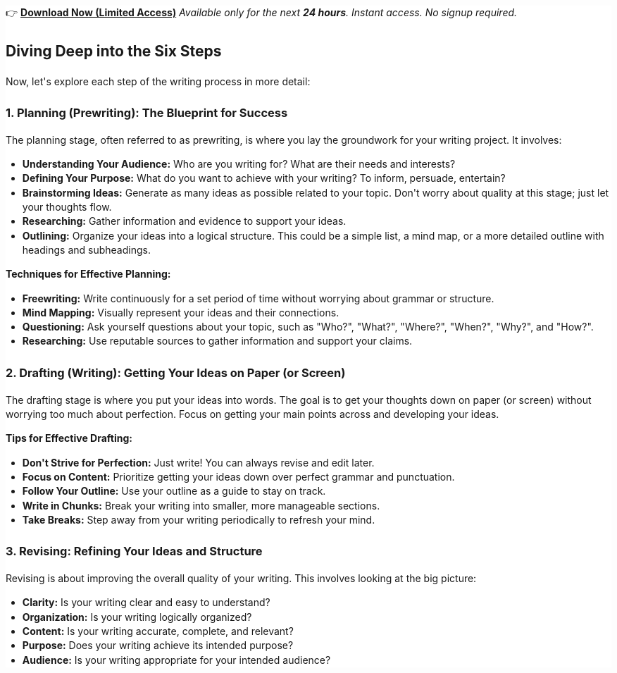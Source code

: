 👉 **[Download Now (Limited Access)](https://udemywork.com/six-steps-of-the-writing-process)**
_Available only for the next **24 hours**. Instant access. No signup required._

## Diving Deep into the Six Steps

Now, let's explore each step of the writing process in more detail:

### 1. Planning (Prewriting): The Blueprint for Success

The planning stage, often referred to as prewriting, is where you lay the groundwork for your writing project. It involves:

*   **Understanding Your Audience:** Who are you writing for? What are their needs and interests?
*   **Defining Your Purpose:** What do you want to achieve with your writing? To inform, persuade, entertain?
*   **Brainstorming Ideas:** Generate as many ideas as possible related to your topic. Don't worry about quality at this stage; just let your thoughts flow.
*   **Researching:** Gather information and evidence to support your ideas.
*   **Outlining:** Organize your ideas into a logical structure. This could be a simple list, a mind map, or a more detailed outline with headings and subheadings.

**Techniques for Effective Planning:**

*   **Freewriting:** Write continuously for a set period of time without worrying about grammar or structure.
*   **Mind Mapping:** Visually represent your ideas and their connections.
*   **Questioning:** Ask yourself questions about your topic, such as "Who?", "What?", "Where?", "When?", "Why?", and "How?".
*   **Researching:** Use reputable sources to gather information and support your claims.

### 2. Drafting (Writing): Getting Your Ideas on Paper (or Screen)

The drafting stage is where you put your ideas into words. The goal is to get your thoughts down on paper (or screen) without worrying too much about perfection. Focus on getting your main points across and developing your ideas.

**Tips for Effective Drafting:**

*   **Don't Strive for Perfection:** Just write! You can always revise and edit later.
*   **Focus on Content:** Prioritize getting your ideas down over perfect grammar and punctuation.
*   **Follow Your Outline:** Use your outline as a guide to stay on track.
*   **Write in Chunks:** Break your writing into smaller, more manageable sections.
*   **Take Breaks:** Step away from your writing periodically to refresh your mind.

### 3. Revising: Refining Your Ideas and Structure

Revising is about improving the overall quality of your writing. This involves looking at the big picture:

*   **Clarity:** Is your writing clear and easy to understand?
*   **Organization:** Is your writing logically organized?
*   **Content:** Is your writing accurate, complete, and relevant?
*   **Purpose:** Does your writing achieve its intended purpose?
*   **Audience:** Is your writing appropriate for your intended audience?
